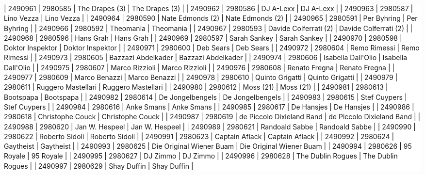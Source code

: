 | 2490961 | 2980585 | The Drapes (3) | The Drapes (3) |
| 2490962 | 2980586 | DJ A-Lexx | DJ A-Lexx |
| 2490963 | 2980587 | Lino Vezza | Lino Vezza |
| 2490964 | 2980590 | Nate Edmonds (2) | Nate Edmonds (2) |
| 2490965 | 2980591 | Per Byhring | Per Byhring |
| 2490966 | 2980592 | Theomania | Theomania |
| 2490967 | 2980593 | Davide Colferrati (2) | Davide Colferrati (2) |
| 2490968 | 2980596 | Hans Grah | Hans Grah |
| 2490969 | 2980597 | Sarah Sankey | Sarah Sankey |
| 2490970 | 2980598 | Doktor Inspektor | Doktor Inspektor |
| 2490971 | 2980600 | Deb Sears | Deb Sears |
| 2490972 | 2980604 | Remo Rimessi | Remo Rimessi |
| 2490973 | 2980605 | Bazzazi Abdelkader | Bazzazi Abdelkader |
| 2490974 | 2980606 | Isabella Dall'Olio | Isabella Dall'Olio |
| 2490975 | 2980607 | Marco Rizzioli | Marco Rizzioli |
| 2490976 | 2980608 | Renato Fregna | Renato Fregna |
| 2490977 | 2980609 | Marco Benazzi | Marco Benazzi |
| 2490978 | 2980610 | Quinto Grigatti | Quinto Grigatti |
| 2490979 | 2980611 | Ruggero Mastellari | Ruggero Mastellari |
| 2490980 | 2980612 | Moss (21) | Moss (21) |
| 2490981 | 2980613 | Bootspapa | Bootspapa |
| 2490982 | 2980614 | De Jongelbengels | De Jongelbengels |
| 2490983 | 2980615 | Stef Cuypers | Stef Cuypers |
| 2490984 | 2980616 | Anke Smans | Anke Smans |
| 2490985 | 2980617 | De Hansjes | De Hansjes |
| 2490986 | 2980618 | Christophe Couck | Christophe Couck |
| 2490987 | 2980619 | de Piccolo Dixieland Band | de Piccolo Dixieland Band |
| 2490988 | 2980620 | Jan W. Hespeel | Jan W. Hespeel |
| 2490989 | 2980621 | Randoald Sabbe | Randoald Sabbe |
| 2490990 | 2980622 | Roberto Sidoli | Roberto Sidoli |
| 2490991 | 2980623 | Captain Aflack | Captain Aflack |
| 2490992 | 2980624 | Gaytheist | Gaytheist |
| 2490993 | 2980625 | Die Original Wiener Buam | Die Original Wiener Buam |
| 2490994 | 2980626 | 95 Royale | 95 Royale |
| 2490995 | 2980627 | DJ Zimmo | DJ Zimmo |
| 2490996 | 2980628 | The Dublin Rogues | The Dublin Rogues |
| 2490997 | 2980629 | Shay Duffin | Shay Duffin |